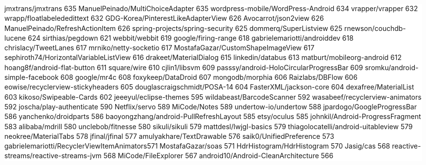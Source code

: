 jmxtrans/jmxtrans                       635
ManuelPeinado/MultiChoiceAdapter        635
wordpress-mobile/WordPress-Android      634
vrapper/vrapper                         632
wrapp/floatlabelededittext              632
GDG-Korea/PinterestLikeAdapterView      626
Avocarrot/json2view                     626
ManuelPeinado/RefreshActionItem         626
spring-projects/spring-security         625
dommerq/SuperListview                   625
rnewson/couchdb-lucene                  624
sirthias/pegdown                        621
webbit/webbit                           619
google/firing-range                     618
gabrielemariotti/androiddev             618
chrislacy/TweetLanes                    617
mrniko/netty-socketio                   617
MostafaGazar/CustomShapeImageView       617
sephiroth74/HorizontalVariableListView  616
drakeet/MaterialDialog                  615
linkedin/databus                        613
matburt/mobileorg-android               612
hoang8f/android-flat-button             611
square/wire                             610
cjlin1/libsvm                           609
passsy/android-HoloCircularProgressBar  609
sromku/android-simple-facebook          608
google/mr4c                             608
foxykeep/DataDroid                      607
mongodb/morphia                         606
Raizlabs/DBFlow                         606
eowise/recyclerview-stickyheaders       605
douglascraigschmidt/POSA-14             604
FasterXML/jackson-core                  604
dexafree/MaterialList                   603
kikoso/Swipeable-Cards                  602
jeeeyul/eclipse-themes                  595
wildabeast/BarcodeScanner               592
wasabeef/recyclerview-animators         592
joscha/play-authenticate                590
Netflix/servo                           589
MiCode/Notes                            589
undertow-io/undertow                    588
jpardogo/GoogleProgressBar              586
yanchenko/droidparts                    586
baoyongzhang/android-PullRefreshLayout  585
etsy/oculus                             585
johnkil/Android-ProgressFragment        583
alibaba/mdrill                          580
unclebob/fitnesse                       580
sikuli/sikuli                           579
mattdesl/lwjgl-basics                   579
thiagolocatelli/android-uitableview     579
neokree/MaterialTabs                    578
jfinal/jfinal                           577
amulyakhare/TextDrawable                576
saik0/UnifiedPreference                 573
gabrielemariotti/RecyclerViewItemAnimators571
MostafaGazar/soas                       571
HdrHistogram/HdrHistogram               570
Jasig/cas                               568
reactive-streams/reactive-streams-jvm   568
MiCode/FileExplorer                     567
android10/Android-CleanArchitecture     566